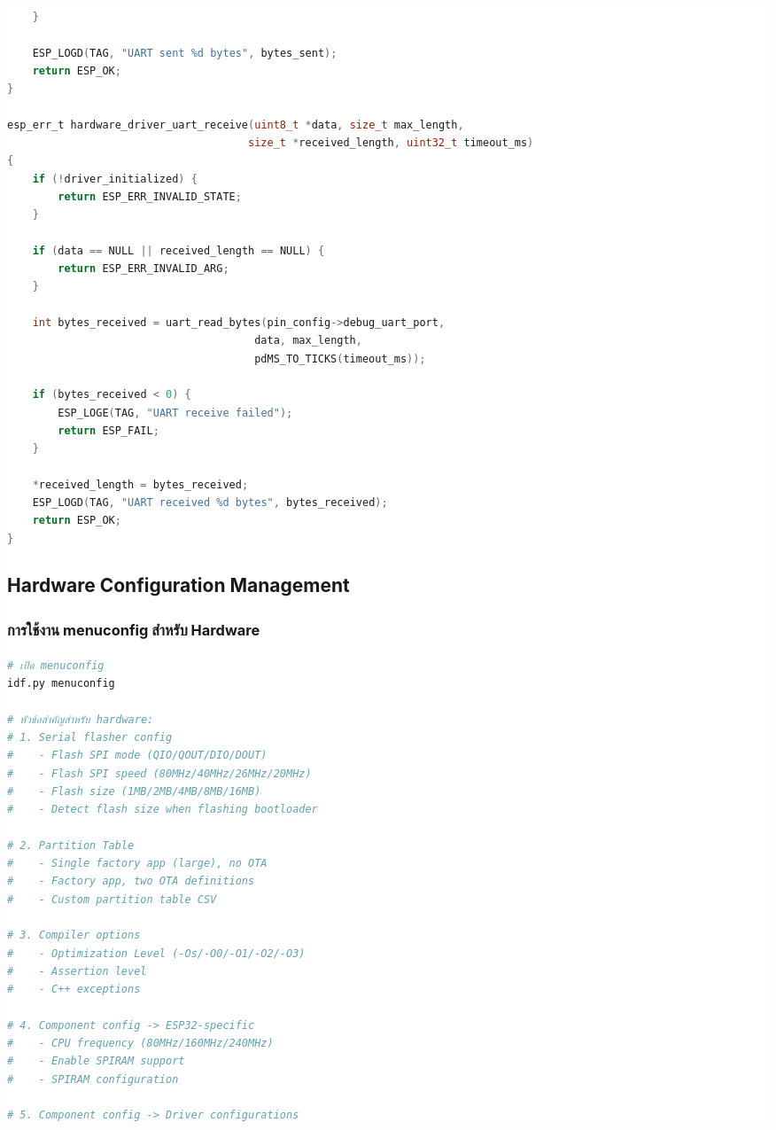 ```c
    }
    
    ESP_LOGD(TAG, "UART sent %d bytes", bytes_sent);
    return ESP_OK;
}

esp_err_t hardware_driver_uart_receive(uint8_t *data, size_t max_length, 
                                      size_t *received_length, uint32_t timeout_ms)
{
    if (!driver_initialized) {
        return ESP_ERR_INVALID_STATE;
    }
    
    if (data == NULL || received_length == NULL) {
        return ESP_ERR_INVALID_ARG;
    }
    
    int bytes_received = uart_read_bytes(pin_config->debug_uart_port, 
                                       data, max_length, 
                                       pdMS_TO_TICKS(timeout_ms));
    
    if (bytes_received < 0) {
        ESP_LOGE(TAG, "UART receive failed");
        return ESP_FAIL;
    }
    
    *received_length = bytes_received;
    ESP_LOGD(TAG, "UART received %d bytes", bytes_received);
    return ESP_OK;
}
```

## Hardware Configuration Management

### การใช้งาน menuconfig สำหรับ Hardware

```bash
# เปิด menuconfig
idf.py menuconfig

# หัวข้อสำคัญสำหรับ hardware:
# 1. Serial flasher config
#    - Flash SPI mode (QIO/QOUT/DIO/DOUT)
#    - Flash SPI speed (80MHz/40MHz/26MHz/20MHz)
#    - Flash size (1MB/2MB/4MB/8MB/16MB)
#    - Detect flash size when flashing bootloader

# 2. Partition Table
#    - Single factory app (large), no OTA
#    - Factory app, two OTA definitions
#    - Custom partition table CSV

# 3. Compiler options
#    - Optimization Level (-Os/-O0/-O1/-O2/-O3)
#    - Assertion level
#    - C++ exceptions

# 4. Component config -> ESP32-specific
#    - CPU frequency (80MHz/160MHz/240MHz)
#    - Enable SPIRAM support
#    - SPIRAM configuration

# 5. Component config -> Driver configurations
```